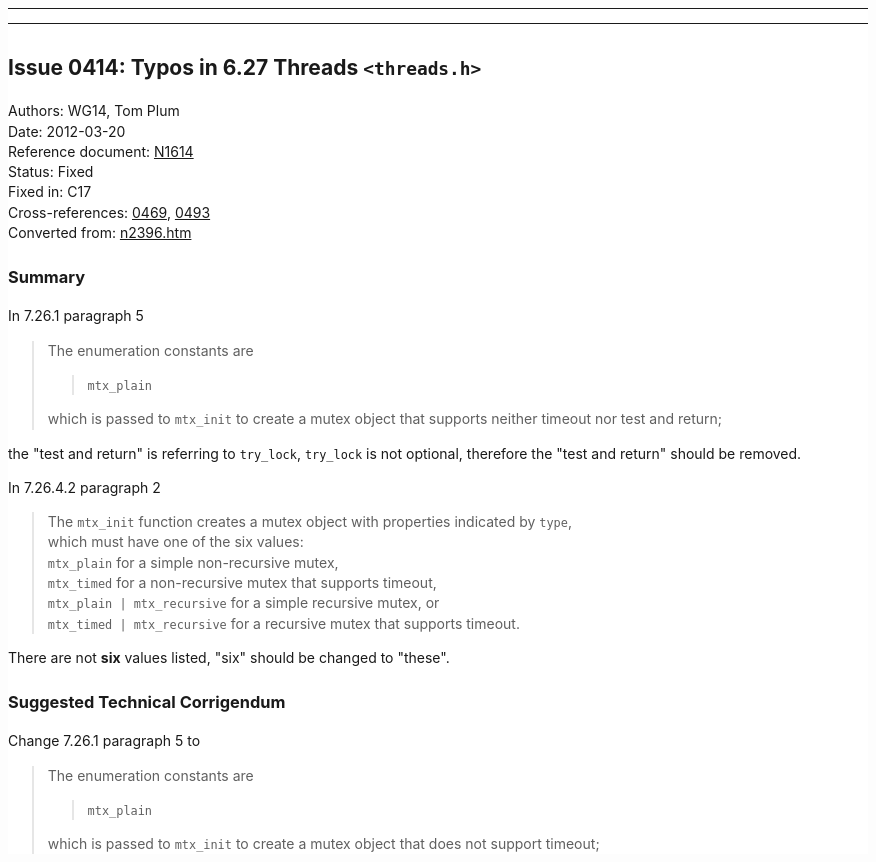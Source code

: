 
---

---

<div id="issue0414">

## Issue 0414: Typos in 6.27 Threads `<threads.h>`

Authors: WG14, Tom Plum  
Date: 2012-03-20  
Reference document: [N1614](https://www.open-std.org/jtc1/sc22/wg14/www/docs/n1614.htm)  
Status: Fixed  
Fixed in: C17  
Cross-references: [0469](log_c11c17.md#issue0469), [0493](log_c11c17.md#issue0493)  
Converted from: [n2396.htm](https://www.open-std.org/jtc1/sc22/wg14/www/docs/n2396.htm)

### Summary

In 7.26.1 paragraph 5

> The enumeration constants are
>
> > ```c
> > mtx_plain
> > ```
>
> which is passed to `mtx_init` to create a mutex object that supports neither
> timeout nor test and return;

the "test and return" is referring to `try_lock`, `try_lock` is not optional,
therefore the "test and return" should be removed.   

In 7.26.4.2 paragraph 2

> The `mtx_init` function creates a mutex object with properties indicated by
> `type`,   
> which must have one of the six values:  
> `mtx_plain` for a simple non-recursive mutex,  
> `mtx_timed` for a non-recursive mutex that supports timeout,  
> `mtx_plain | mtx_recursive` for a simple recursive mutex, or   
> `mtx_timed | mtx_recursive` for a recursive mutex that supports timeout.

There are not **six** values listed, "six" should be changed to "these".

### Suggested Technical Corrigendum

Change 7.26.1 paragraph 5 to

> The enumeration constants are
>
> > ```c
> > mtx_plain
> > ```
>
> which is passed to `mtx_init` to create a mutex object that does not support
> timeout;
